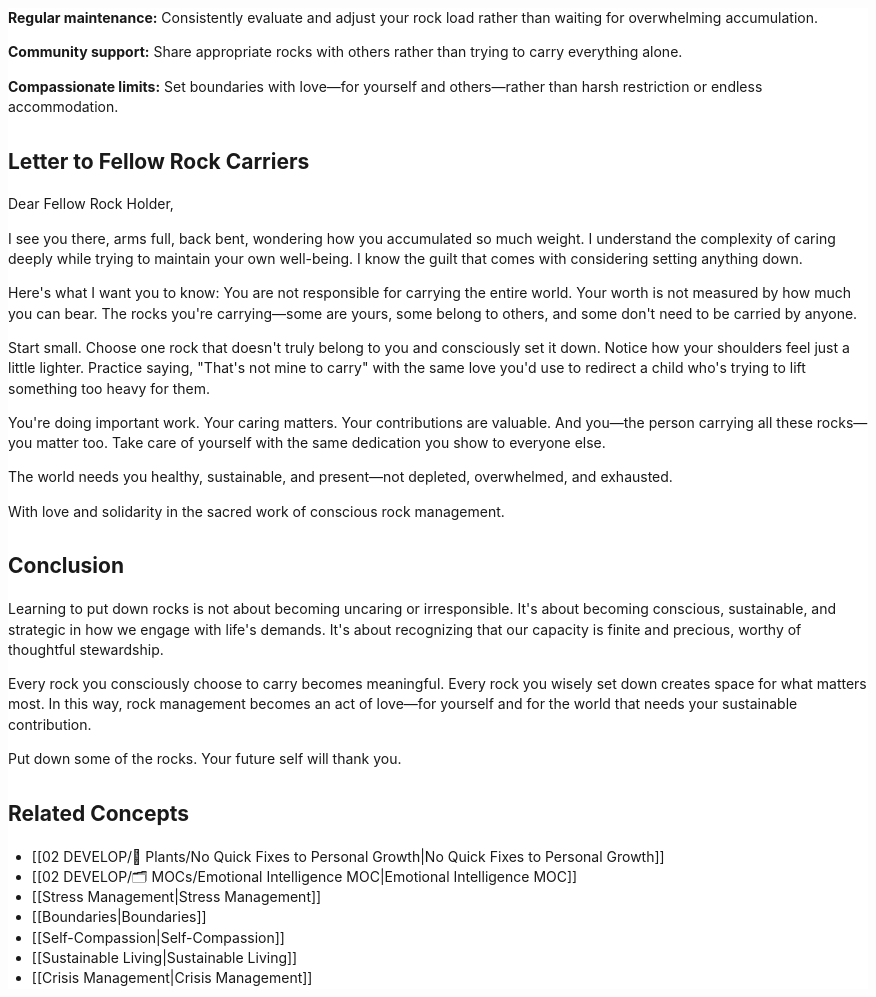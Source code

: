 **Regular maintenance:** Consistently evaluate and adjust your rock load rather than waiting for overwhelming accumulation.

**Community support:** Share appropriate rocks with others rather than trying to carry everything alone.

**Compassionate limits:** Set boundaries with love—for yourself and others—rather than harsh restriction or endless accommodation.

## Letter to Fellow Rock Carriers

Dear Fellow Rock Holder,

I see you there, arms full, back bent, wondering how you accumulated so much weight. I understand the complexity of caring deeply while trying to maintain your own well-being. I know the guilt that comes with considering setting anything down.

Here's what I want you to know: You are not responsible for carrying the entire world. Your worth is not measured by how much you can bear. The rocks you're carrying—some are yours, some belong to others, and some don't need to be carried by anyone.

Start small. Choose one rock that doesn't truly belong to you and consciously set it down. Notice how your shoulders feel just a little lighter. Practice saying, "That's not mine to carry" with the same love you'd use to redirect a child who's trying to lift something too heavy for them.

You're doing important work. Your caring matters. Your contributions are valuable. And you—the person carrying all these rocks—you matter too. Take care of yourself with the same dedication you show to everyone else.

The world needs you healthy, sustainable, and present—not depleted, overwhelmed, and exhausted.

With love and solidarity in the sacred work of conscious rock management.

## Conclusion

Learning to put down rocks is not about becoming uncaring or irresponsible. It's about becoming conscious, sustainable, and strategic in how we engage with life's demands. It's about recognizing that our capacity is finite and precious, worthy of thoughtful stewardship.

Every rock you consciously choose to carry becomes meaningful. Every rock you wisely set down creates space for what matters most. In this way, rock management becomes an act of love—for yourself and for the world that needs your sustainable contribution.

Put down some of the rocks. Your future self will thank you.

## Related Concepts
- [[02 DEVELOP/🌿 Plants/No Quick Fixes to Personal Growth\|No Quick Fixes to Personal Growth]]
- [[02 DEVELOP/🗂️ MOCs/Emotional Intelligence MOC\|Emotional Intelligence MOC]]
- [[Stress Management\|Stress Management]]
- [[Boundaries\|Boundaries]]
- [[Self-Compassion\|Self-Compassion]]
- [[Sustainable Living\|Sustainable Living]]
- [[Crisis Management\|Crisis Management]]